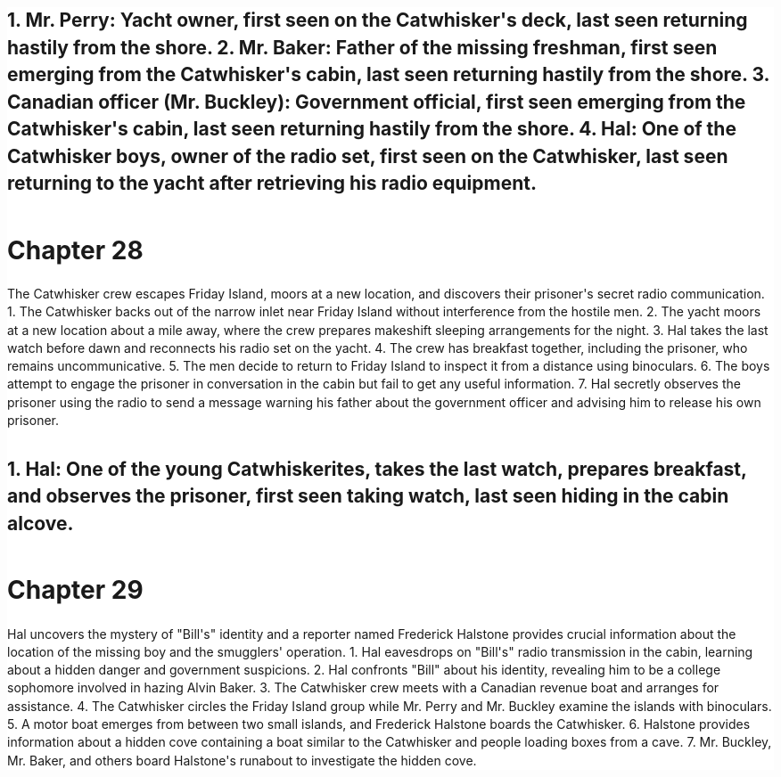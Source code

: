 <characters>1. Mr. Perry: Yacht owner, first seen on the Catwhisker's deck, last seen returning hastily from the shore.
2. Mr. Baker: Father of the missing freshman, first seen emerging from the Catwhisker's cabin, last seen returning hastily from the shore.
3. Canadian officer (Mr. Buckley): Government official, first seen emerging from the Catwhisker's cabin, last seen returning hastily from the shore.
4. Hal: One of the Catwhisker boys, owner of the radio set, first seen on the Catwhisker, last seen returning to the yacht after retrieving his radio equipment.</characters>
----------------
# Chapter 28
<synopsis>
The Catwhisker crew escapes Friday Island, moors at a new location, and discovers their prisoner's secret radio communication.
</synopsis>

<events>
1. The Catwhisker backs out of the narrow inlet near Friday Island without interference from the hostile men.
2. The yacht moors at a new location about a mile away, where the crew prepares makeshift sleeping arrangements for the night.
3. Hal takes the last watch before dawn and reconnects his radio set on the yacht.
4. The crew has breakfast together, including the prisoner, who remains uncommunicative.
5. The men decide to return to Friday Island to inspect it from a distance using binoculars.
6. The boys attempt to engage the prisoner in conversation in the cabin but fail to get any useful information.
7. Hal secretly observes the prisoner using the radio to send a message warning his father about the government officer and advising him to release his own prisoner.
</events>

<characters>1. Hal: One of the young Catwhiskerites, takes the last watch, prepares breakfast, and observes the prisoner, first seen taking watch, last seen hiding in the cabin alcove.</characters>
----------------
# Chapter 29
<synopsis>
Hal uncovers the mystery of "Bill's" identity and a reporter named Frederick Halstone provides crucial information about the location of the missing boy and the smugglers' operation.
</synopsis>

<events>
1. Hal eavesdrops on "Bill's" radio transmission in the cabin, learning about a hidden danger and government suspicions.
2. Hal confronts "Bill" about his identity, revealing him to be a college sophomore involved in hazing Alvin Baker.
3. The Catwhisker crew meets with a Canadian revenue boat and arranges for assistance.
4. The Catwhisker circles the Friday Island group while Mr. Perry and Mr. Buckley examine the islands with binoculars.
5. A motor boat emerges from between two small islands, and Frederick Halstone boards the Catwhisker.
6. Halstone provides information about a hidden cove containing a boat similar to the Catwhisker and people loading boxes from a cave.
7. Mr. Buckley, Mr. Baker, and others board Halstone's runabout to investigate the hidden cove.
</events>
